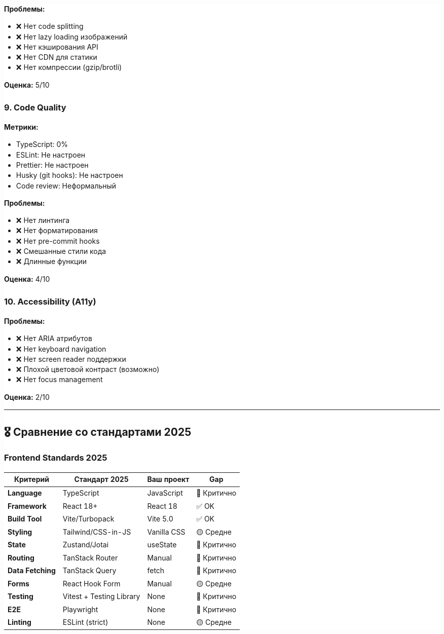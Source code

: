 **Проблемы:**
- ❌ Нет code splitting
- ❌ Нет lazy loading изображений
- ❌ Нет кэширования API
- ❌ Нет CDN для статики
- ❌ Нет компрессии (gzip/brotli)

**Оценка:** 5/10

### 9. Code Quality

**Метрики:**
- TypeScript: 0%
- ESLint: Не настроен
- Prettier: Не настроен
- Husky (git hooks): Не настроен
- Code review: Неформальный

**Проблемы:**
- ❌ Нет линтинга
- ❌ Нет форматирования
- ❌ Нет pre-commit hooks
- ❌ Смешанные стили кода
- ❌ Длинные функции

**Оценка:** 4/10

### 10. Accessibility (A11y)

**Проблемы:**
- ❌ Нет ARIA атрибутов
- ❌ Нет keyboard navigation
- ❌ Нет screen reader поддержки
- ❌ Плохой цветовой контраст (возможно)
- ❌ Нет focus management

**Оценка:** 2/10

---

## 🎖️ Сравнение со стандартами 2025

### Frontend Standards 2025

| Критерий | Стандарт 2025 | Ваш проект | Gap |
|----------|---------------|------------|-----|
| **Language** | TypeScript | JavaScript | 🔴 Критично |
| **Framework** | React 18+ | React 18 | ✅ OK |
| **Build Tool** | Vite/Turbopack | Vite 5.0 | ✅ OK |
| **Styling** | Tailwind/CSS-in-JS | Vanilla CSS | 🟡 Средне |
| **State** | Zustand/Jotai | useState | 🔴 Критично |
| **Routing** | TanStack Router | Manual | 🔴 Критично |
| **Data Fetching** | TanStack Query | fetch | 🔴 Критично |
| **Forms** | React Hook Form | Manual | 🟡 Средне |
| **Testing** | Vitest + Testing Library | None | 🔴 Критично |
| **E2E** | Playwright | None | 🔴 Критично |
| **Linting** | ESLint (strict) | None | 🟡 Средне |